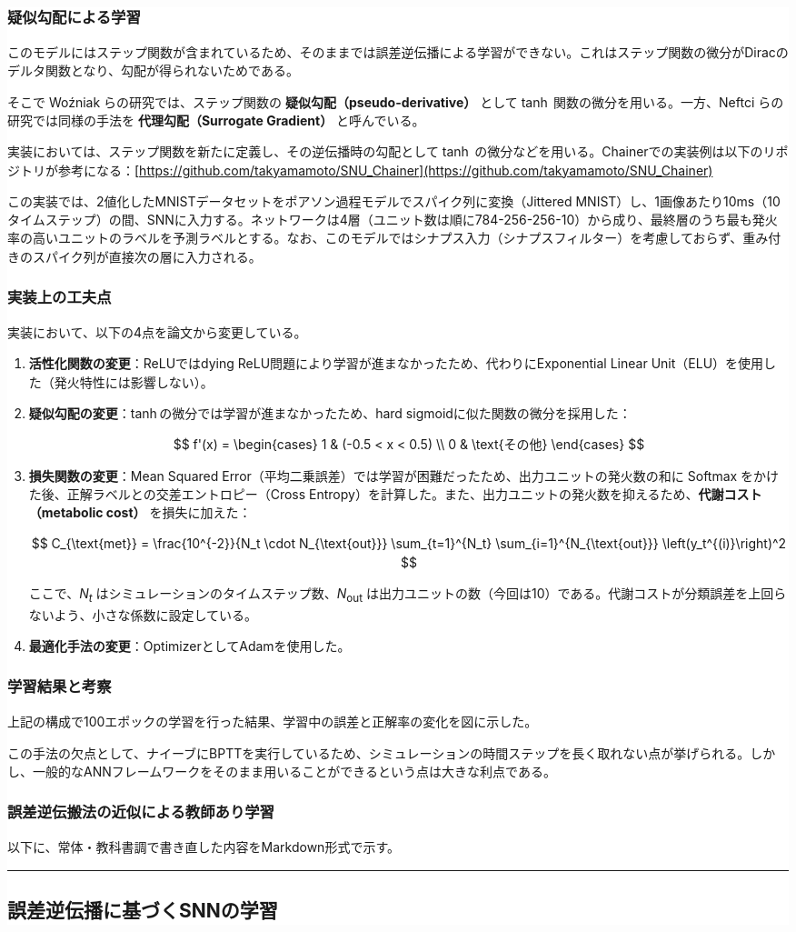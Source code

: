 ### 疑似勾配による学習

このモデルにはステップ関数が含まれているため、そのままでは誤差逆伝播による学習ができない。これはステップ関数の微分がDiracのデルタ関数となり、勾配が得られないためである。

そこで Woźniak らの研究では、ステップ関数の **疑似勾配（pseudo-derivative）** として $\tanh$ 関数の微分を用いる。一方、Neftci らの研究では同様の手法を **代理勾配（Surrogate Gradient）** と呼んでいる。

実装においては、ステップ関数を新たに定義し、その逆伝播時の勾配として $\tanh$ の微分などを用いる。Chainerでの実装例は以下のリポジトリが参考になる：[https://github.com/takyamamoto/SNU_Chainer](https://github.com/takyamamoto/SNU_Chainer)

この実装では、2値化したMNISTデータセットをポアソン過程モデルでスパイク列に変換（Jittered MNIST）し、1画像あたり10ms（10タイムステップ）の間、SNNに入力する。ネットワークは4層（ユニット数は順に784-256-256-10）から成り、最終層のうち最も発火率の高いユニットのラベルを予測ラベルとする。なお、このモデルではシナプス入力（シナプスフィルター）を考慮しておらず、重み付きのスパイク列が直接次の層に入力される。

### 実装上の工夫点

実装において、以下の4点を論文から変更している。

1. **活性化関数の変更**：ReLUではdying ReLU問題により学習が進まなかったため、代わりにExponential Linear Unit（ELU）を使用した（発火特性には影響しない）。
2. **疑似勾配の変更**：$\tanh$の微分では学習が進まなかったため、hard sigmoidに似た関数の微分を採用した：

   $$
   f'(x) = \begin{cases}
   1 & (-0.5 < x < 0.5) \\
   0 & \text{その他}
   \end{cases}
   $$

3. **損失関数の変更**：Mean Squared Error（平均二乗誤差）では学習が困難だったため、出力ユニットの発火数の和に Softmax をかけた後、正解ラベルとの交差エントロピー（Cross Entropy）を計算した。また、出力ユニットの発火数を抑えるため、**代謝コスト（metabolic cost）** を損失に加えた：

   $$
   C_{\text{met}} = \frac{10^{-2}}{N_t \cdot N_{\text{out}}} \sum_{t=1}^{N_t} \sum_{i=1}^{N_{\text{out}}} \left(y_t^{(i)}\right)^2
   $$

   ここで、$N_t$ はシミュレーションのタイムステップ数、$N_{\text{out}}$ は出力ユニットの数（今回は10）である。代謝コストが分類誤差を上回らないよう、小さな係数に設定している。

4. **最適化手法の変更**：OptimizerとしてAdamを使用した。

### 学習結果と考察

上記の構成で100エポックの学習を行った結果、学習中の誤差と正解率の変化を図に示した。

この手法の欠点として、ナイーブにBPTTを実行しているため、シミュレーションの時間ステップを長く取れない点が挙げられる。しかし、一般的なANNフレームワークをそのまま用いることができるという点は大きな利点である。


### 誤差逆伝搬法の近似による教師あり学習
以下に、常体・教科書調で書き直した内容をMarkdown形式で示す。

---

## 誤差逆伝播に基づくSNNの学習
